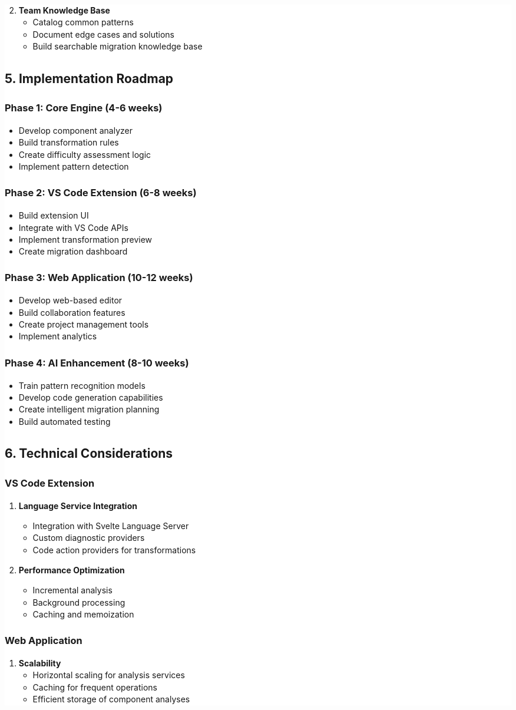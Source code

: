 2. **Team Knowledge Base**
   - Catalog common patterns
   - Document edge cases and solutions
   - Build searchable migration knowledge base

## 5. Implementation Roadmap

### Phase 1: Core Engine (4-6 weeks)
- Develop component analyzer
- Build transformation rules
- Create difficulty assessment logic
- Implement pattern detection

### Phase 2: VS Code Extension (6-8 weeks)
- Build extension UI
- Integrate with VS Code APIs
- Implement transformation preview
- Create migration dashboard

### Phase 3: Web Application (10-12 weeks)
- Develop web-based editor
- Build collaboration features
- Create project management tools
- Implement analytics

### Phase 4: AI Enhancement (8-10 weeks)
- Train pattern recognition models
- Develop code generation capabilities
- Create intelligent migration planning
- Build automated testing

## 6. Technical Considerations

### VS Code Extension

1. **Language Service Integration**
   - Integration with Svelte Language Server
   - Custom diagnostic providers
   - Code action providers for transformations

2. **Performance Optimization**
   - Incremental analysis
   - Background processing
   - Caching and memoization

### Web Application

1. **Scalability**
   - Horizontal scaling for analysis services
   - Caching for frequent operations
   - Efficient storage of component analyses
